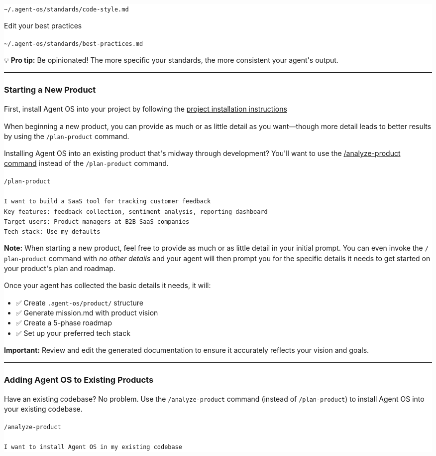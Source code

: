 `~/.agent-os/standards/code-style.md`

Edit your best practices

`~/.agent-os/standards/best-practices.md`

💡 **Pro tip:** Be opinionated! The more specific your standards, the more consistent your agent's output.

---

### Starting a New Product

First, install Agent OS into your project by following the [project installation instructions](https://buildermethods.com/#project-installation)

When beginning a new product, you can provide as much or as little detail as you want—though more detail leads to better results by using the `/plan-product` command.

Installing Agent OS into an existing product that's midway through development? You'll want to use the [/analyze-product command](https://buildermethods.com/#project-installation) instead of the `/plan-product` command.

```
/plan-product

I want to build a SaaS tool for tracking customer feedback
Key features: feedback collection, sentiment analysis, reporting dashboard
Target users: Product managers at B2B SaaS companies
Tech stack: Use my defaults
```

**Note:** When starting a new product, feel free to provide as much or as little detail in your initial prompt. You can even invoke the `/plan-product` command with *no other details* and your agent will then prompt you for the specific details it needs to get started on your product's plan and roadmap.

Once your agent has collected the basic details it needs, it will:

- ✅ Create `.agent-os/product/` structure
- ✅ Generate mission.md with product vision
- ✅ Create a 5-phase roadmap
- ✅ Set up your preferred tech stack

**Important:** Review and edit the generated documentation to ensure it accurately reflects your vision and goals.

---

### Adding Agent OS to Existing Products

Have an existing codebase? No problem. Use the `/analyze-product` command (instead of `/plan-product`) to install Agent OS into your existing codebase.

```
/analyze-product

I want to install Agent OS in my existing codebase
```
